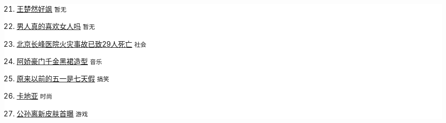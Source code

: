 21. [王楚然好飒](https://m.weibo.cn/search?containerid=100103type%3D1%26t%3D10%26q%3D%E7%8E%8B%E6%A5%9A%E7%84%B6%E5%A5%BD%E9%A3%92&stream_entry_id=31&isnewpage=1&extparam=seat%3D1%26cate%3D5001%26flag%3D0%26realpos%3D18%26lcate%3D5001%26band_rank%3D18%26stream_entry_id%3D31%26filter_type%3Drealtimehot%26pos%3D19%26q%3D%25E7%258E%258B%25E6%25A5%259A%25E7%2584%25B6%25E5%25A5%25BD%25E9%25A3%2592%26dgr%3D0%26c_type%3D31%26display_time%3D1681914093%26pre_seqid%3D168191409317301842035&luicode=10000011&lfid=106003type%3D25%26t%3D3%26disable_hot%3D1%26filter_type%3Drealtimehot) `暂无` 

22. [男人真的喜欢女人吗](https://m.weibo.cn/search?containerid=100103type%3D1%26t%3D10%26q%3D%E7%94%B7%E4%BA%BA%E7%9C%9F%E7%9A%84%E5%96%9C%E6%AC%A2%E5%A5%B3%E4%BA%BA%E5%90%97&stream_entry_id=31&isnewpage=1&extparam=seat%3D1%26cate%3D5001%26flag%3D0%26realpos%3D19%26lcate%3D5001%26band_rank%3D19%26stream_entry_id%3D31%26filter_type%3Drealtimehot%26pos%3D20%26q%3D%25E7%2594%25B7%25E4%25BA%25BA%25E7%259C%259F%25E7%259A%2584%25E5%2596%259C%25E6%25AC%25A2%25E5%25A5%25B3%25E4%25BA%25BA%25E5%2590%2597%26dgr%3D0%26c_type%3D31%26display_time%3D1681914093%26pre_seqid%3D168191409317301842035&luicode=10000011&lfid=106003type%3D25%26t%3D3%26disable_hot%3D1%26filter_type%3Drealtimehot) `暂无` 

23. [北京长峰医院火灾事故已致29人死亡](https://m.weibo.cn/search?containerid=100103type%3D1%26t%3D10%26q%3D%23%E5%8C%97%E4%BA%AC%E9%95%BF%E5%B3%B0%E5%8C%BB%E9%99%A2%E7%81%AB%E7%81%BE%E4%BA%8B%E6%95%85%E5%B7%B2%E8%87%B429%E4%BA%BA%E6%AD%BB%E4%BA%A1%23&stream_entry_id=31&isnewpage=1&extparam=seat%3D1%26cate%3D5001%26flag%3D0%26realpos%3D20%26lcate%3D5001%26band_rank%3D20%26stream_entry_id%3D31%26filter_type%3Drealtimehot%26pos%3D21%26q%3D%2523%25E5%258C%2597%25E4%25BA%25AC%25E9%2595%25BF%25E5%25B3%25B0%25E5%258C%25BB%25E9%2599%25A2%25E7%2581%25AB%25E7%2581%25BE%25E4%25BA%258B%25E6%2595%2585%25E5%25B7%25B2%25E8%2587%25B429%25E4%25BA%25BA%25E6%25AD%25BB%25E4%25BA%25A1%2523%26dgr%3D0%26c_type%3D31%26display_time%3D1681914093%26pre_seqid%3D168191409317301842035&luicode=10000011&lfid=106003type%3D25%26t%3D3%26disable_hot%3D1%26filter_type%3Drealtimehot) `社会` 

24. [阿娇豪门千金黑裙造型](https://m.weibo.cn/search?containerid=100103type%3D1%26t%3D10%26q%3D%23%E9%98%BF%E5%A8%87%E8%B1%AA%E9%97%A8%E5%8D%83%E9%87%91%E9%BB%91%E8%A3%99%E9%80%A0%E5%9E%8B%23&stream_entry_id=31&isnewpage=1&extparam=seat%3D1%26cate%3D5001%26flag%3D1%26realpos%3D21%26lcate%3D5001%26band_rank%3D21%26stream_entry_id%3D31%26filter_type%3Drealtimehot%26pos%3D22%26q%3D%2523%25E9%2598%25BF%25E5%25A8%2587%25E8%25B1%25AA%25E9%2597%25A8%25E5%258D%2583%25E9%2587%2591%25E9%25BB%2591%25E8%25A3%2599%25E9%2580%25A0%25E5%259E%258B%2523%26dgr%3D0%26c_type%3D31%26display_time%3D1681914093%26pre_seqid%3D168191409317301842035&luicode=10000011&lfid=106003type%3D25%26t%3D3%26disable_hot%3D1%26filter_type%3Drealtimehot) `音乐` 

25. [原来以前的五一是七天假](https://m.weibo.cn/search?containerid=100103type%3D1%26t%3D10%26q%3D%23%E5%8E%9F%E6%9D%A5%E4%BB%A5%E5%89%8D%E7%9A%84%E4%BA%94%E4%B8%80%E6%98%AF%E4%B8%83%E5%A4%A9%E5%81%87%23&stream_entry_id=31&isnewpage=1&extparam=seat%3D1%26cate%3D5001%26flag%3D0%26realpos%3D22%26lcate%3D5001%26band_rank%3D22%26stream_entry_id%3D31%26filter_type%3Drealtimehot%26pos%3D23%26q%3D%2523%25E5%258E%259F%25E6%259D%25A5%25E4%25BB%25A5%25E5%2589%258D%25E7%259A%2584%25E4%25BA%2594%25E4%25B8%2580%25E6%2598%25AF%25E4%25B8%2583%25E5%25A4%25A9%25E5%2581%2587%2523%26dgr%3D0%26c_type%3D31%26display_time%3D1681914093%26pre_seqid%3D168191409317301842035&luicode=10000011&lfid=106003type%3D25%26t%3D3%26disable_hot%3D1%26filter_type%3Drealtimehot) `搞笑` 

26. [卡地亚](https://m.weibo.cn/search?containerid=100103type%3D1%26t%3D10%26q%3D%E5%8D%A1%E5%9C%B0%E4%BA%9A&stream_entry_id=31&isnewpage=1&extparam=seat%3D1%26cate%3D5001%26flag%3D0%26realpos%3D23%26lcate%3D5001%26band_rank%3D23%26stream_entry_id%3D31%26filter_type%3Drealtimehot%26pos%3D24%26q%3D%25E5%258D%25A1%25E5%259C%25B0%25E4%25BA%259A%26dgr%3D0%26c_type%3D31%26display_time%3D1681914093%26pre_seqid%3D168191409317301842035&luicode=10000011&lfid=106003type%3D25%26t%3D3%26disable_hot%3D1%26filter_type%3Drealtimehot) `时尚` 

27. [公孙离新皮肤首曝](https://m.weibo.cn/search?containerid=100103type%3D1%26t%3D10%26q%3D%23%E5%85%AC%E5%AD%99%E7%A6%BB%E6%96%B0%E7%9A%AE%E8%82%A4%E9%A6%96%E6%9B%9D%23&stream_entry_id=31&isnewpage=1&extparam=seat%3D1%26cate%3D5001%26flag%3D1%26realpos%3D24%26lcate%3D5001%26band_rank%3D24%26stream_entry_id%3D31%26filter_type%3Drealtimehot%26pos%3D25%26q%3D%2523%25E5%2585%25AC%25E5%25AD%2599%25E7%25A6%25BB%25E6%2596%25B0%25E7%259A%25AE%25E8%2582%25A4%25E9%25A6%2596%25E6%259B%259D%2523%26dgr%3D0%26c_type%3D31%26display_time%3D1681914093%26pre_seqid%3D168191409317301842035&luicode=10000011&lfid=106003type%3D25%26t%3D3%26disable_hot%3D1%26filter_type%3Drealtimehot) `游戏` 
